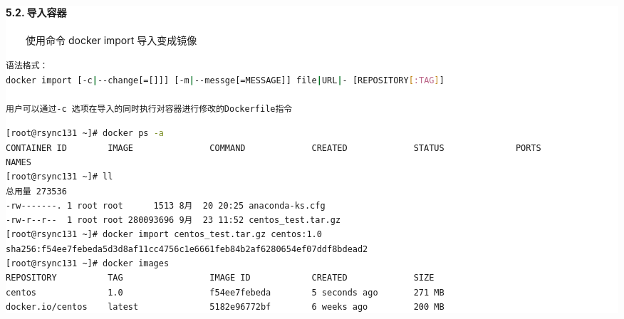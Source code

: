 #### 5.2. 导入容器

　　使用命令 docker import 导入变成镜像

```bash
语法格式：
docker import [-c|--change[=[]]] [-m|--messge[=MESSAGE]] file|URL|- [REPOSITORY[:TAG]]
 
用户可以通过-c 选项在导入的同时执行对容器进行修改的Dockerfile指令

```

```bash
[root@rsync131 ~]# docker ps -a
CONTAINER ID        IMAGE               COMMAND             CREATED             STATUS              PORTS               NAMES
[root@rsync131 ~]# ll
总用量 273536
-rw-------. 1 root root      1513 8月  20 20:25 anaconda-ks.cfg
-rw-r--r--  1 root root 280093696 9月  23 11:52 centos_test.tar.gz
[root@rsync131 ~]# docker import centos_test.tar.gz centos:1.0
sha256:f54ee7febeda5d3d8af11cc4756c1e6661feb84b2af6280654ef07ddf8bdead2
[root@rsync131 ~]# docker images
REPOSITORY          TAG                 IMAGE ID            CREATED             SIZE
centos              1.0                 f54ee7febeda        5 seconds ago       271 MB
docker.io/centos    latest              5182e96772bf        6 weeks ago         200 MB

```